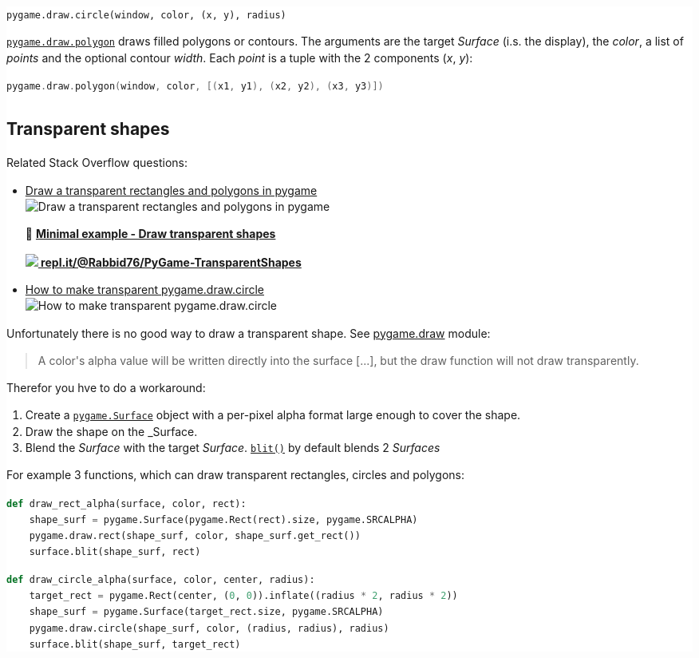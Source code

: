 ```py
pygame.draw.circle(window, color, (x, y), radius)
```

[`pygame.draw.polygon`](https://www.pygame.org/docs/ref/draw.html#pygame.draw.polygon) draws filled polygons or contours. The arguments are the target _Surface_ (i.s. the display), the _color_, a list of _points_ and the optional contour _width_. Each _point_ is a tuple with the 2 components (_x_, _y_):

```cpp
pygame.draw.polygon(window, color, [(x1, y1), (x2, y2), (x3, y3)])
```

## Transparent shapes

Related Stack Overflow questions:

- [Draw a transparent rectangles and polygons in pygame](https://stackoverflow.com/questions/6339057/draw-a-transparent-rectangles-and-polygons-in-pygame/64630102#64630102)  
  ![Draw a transparent rectangles and polygons in pygame](https://i.stack.imgur.com/Zst87.png)

  :scroll: **[Minimal example - Draw transparent shapes](../../examples/minimal_examples/pygame_minimal_draw_transparent_shapes_1.py)**

  **[![](https://i.stack.imgur.com/5jD0C.png) repl.it/@Rabbid76/PyGame-TransparentShapes](https://replit.com/@Rabbid76/PyGame-TransparentShapes#main.py)**

- [How to make transparent pygame.draw.circle](https://stackoverflow.com/questions/59293057/how-to-make-transparent-pygame-draw-circle/59294087#59294087)  
  ![How to make transparent pygame.draw.circle](https://i.stack.imgur.com/nOoJj.png)  

Unfortunately there is no good way to draw a transparent shape. See [pygame.draw](https://www.pygame.org/docs/ref/draw.html) module:

> A color's alpha value will be written directly into the surface [...], but the draw function will not draw transparently.

Therefor you hve to do a workaround:

1. Create a [`pygame.Surface`](https://www.pygame.org/docs/ref/surface.html) object with a per-pixel alpha format large enough to cover the shape.
2. Draw the shape on the _Surface.
3. Blend the _Surface_ with the target _Surface_. [`blit()`](https://www.pygame.org/docs/ref/surface.html#pygame.Surface.blit) by default blends 2 _Surfaces_

For example 3 functions, which can draw transparent rectangles, circles and polygons:

```py
def draw_rect_alpha(surface, color, rect):
    shape_surf = pygame.Surface(pygame.Rect(rect).size, pygame.SRCALPHA)
    pygame.draw.rect(shape_surf, color, shape_surf.get_rect())
    surface.blit(shape_surf, rect)
```

```py
def draw_circle_alpha(surface, color, center, radius):
    target_rect = pygame.Rect(center, (0, 0)).inflate((radius * 2, radius * 2))
    shape_surf = pygame.Surface(target_rect.size, pygame.SRCALPHA)
    pygame.draw.circle(shape_surf, color, (radius, radius), radius)
    surface.blit(shape_surf, target_rect)
```
